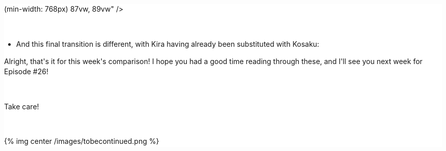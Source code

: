   (min-width: 768px) 87vw,
  89vw" />
</div>

<br>

- And this final transition is different, with Kira having already been substituted with Kosaku:

<video class='lazyload' playsinline nocontrols muted data-autoplay preload='none' loop data-poster='./../images/loadingvideo.jpg'>
  <source src="./../videos/DIU25/04 - diamond j.webm" type='video/webm; codecs="vp8, vorbis"'>
  <source src="./../videos/DIU25/04 - diamond j.mp4" type='video/mp4; codecs=avc1.42E01E,mp4a.40.2'>
</video>

Alright, that's it for this week's comparison! I hope you had a good time reading through these, and I'll see you next week for Episode #26!

<br>

Take care!

<br>

{% img center /images/tobecontinued.png %}

